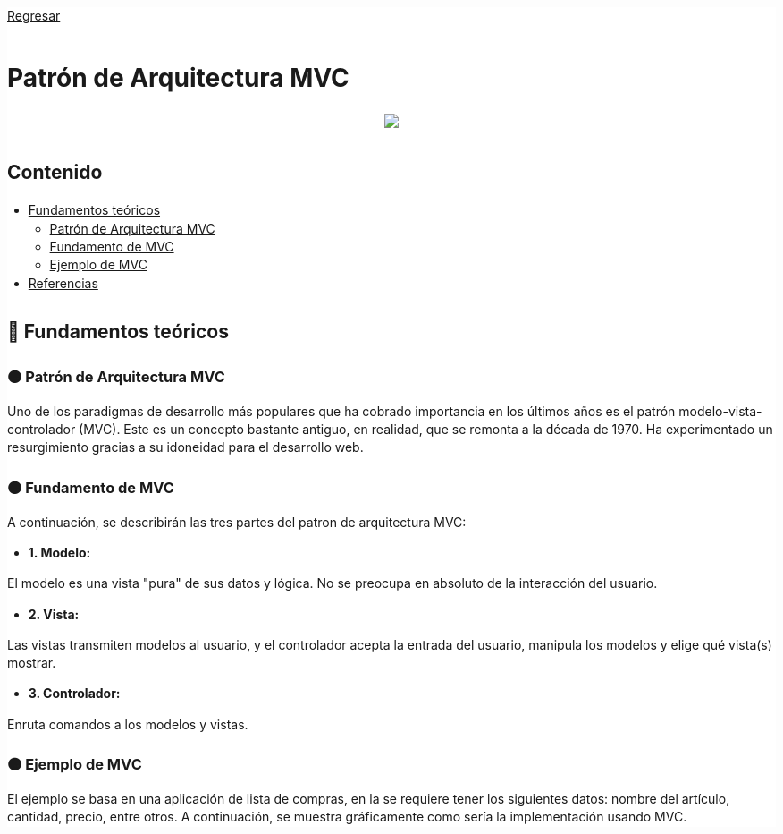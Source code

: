 [Regresar](/CodingBootcampsESPOL-FullStackDeveloper/)

# Patrón de Arquitectura MVC

<p align="center">
<img src="https://www.easyappcode.com/upload/post-792545902.jpg" width="60%"/>
</p>

## Contenido

- [Fundamentos teóricos](#fundamentos_teoricos)
  - [Patrón de Arquitectura MVC](#comments)
  - [Fundamento de MVC](#mvc)
  - [Ejemplo de MVC](#ejmvc)
- [Referencias](#referencias)

<a name="fundamentos_teoricos"> </a>

## 📑 Fundamentos teóricos

<a name="comments"> </a>

### 🟠 Patrón de Arquitectura MVC

Uno de los paradigmas de desarrollo más populares que ha cobrado importancia en los últimos años es el patrón modelo-vista-controlador (MVC). Este es un concepto bastante antiguo, en realidad, que se remonta a la década de 1970. Ha experimentado un resurgimiento gracias a su idoneidad para el desarrollo web.

<a name="mvc"> </a>

### 🟠 Fundamento de MVC

A continuación, se describirán las tres partes del patron de arquitectura MVC:

* **1. Modelo:** 

El modelo es una vista "pura" de sus datos y lógica. No se preocupa en absoluto de la interacción del usuario.

* **2. Vista:** 

Las vistas transmiten modelos al usuario, y el controlador acepta la entrada del usuario, manipula los modelos y elige qué vista(s) mostrar.

* **3. Controlador:** 

Enruta comandos a los modelos y vistas.

<a name="ejmvc"> </a>

### 🟠 Ejemplo de MVC

El ejemplo se basa en una aplicación de lista de compras, en la se requiere tener los siguientes datos: nombre del artículo, cantidad, precio, entre otros. A continuación, se muestra gráficamente como sería la implementación usando MVC.
